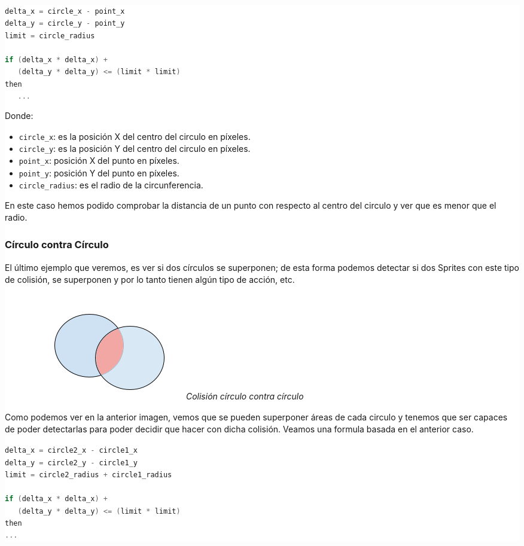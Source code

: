 ```c#
delta_x = circle_x - point_x
delta_y = circle_y - point_y
limit = circle_radius

if (delta_x * delta_x) +
   (delta_y * delta_y) <= (limit * limit)
then
   ...
```

Donde:

* ```circle_x```: es la posición X del centro del circulo en píxeles.
* ```circle_y```: es la posición Y del centro del circulo en píxeles.
* ```point_x```: posición X del punto en píxeles.
* ```point_y```: posición Y del punto en píxeles.
* ```circle_radius```: es el radio de la circunferencia.

En este caso hemos podido comprobar la distancia de un punto con respecto al centro del circulo y ver que es menor que el radio.

### Círculo contra Círculo

El último ejemplo que veremos, es ver si dos círculos se superponen; de esta forma podemos detectar si dos Sprites con este tipo de colisión, se superponen y por lo tanto tienen algún tipo de acción, etc.

<div class="centered_image">
<img src="10Fisicas/img/circlevscircle.png" title="Colisión círculo contra círculo" alt="Colisión círculo contra círculo"/>
<em>Colisión círculo contra círculo</em>
</div>

Como podemos ver en la anterior imagen, vemos que se pueden superponer áreas de cada circulo y tenemos que ser capaces de poder detectarlas para poder decidir que hacer con dicha colisión. Veamos una formula basada en el anterior caso.

```c#
delta_x = circle2_x - circle1_x
delta_y = circle2_y - circle1_y
limit = circle2_radius + circle1_radius

if (delta_x * delta_x) +
   (delta_y * delta_y) <= (limit * limit)
then
...
```
